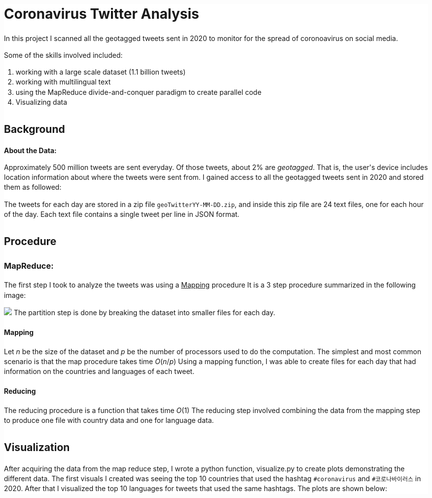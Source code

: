 # Coronavirus Twitter Analysis

In this project I scanned all the geotagged tweets sent in 2020 to monitor for the spread of coronoavirus on social media.

Some of the skills involved included: 
1. working with a large scale dataset (1.1 billion tweets)
2. working with multilingual text
3. using the MapReduce divide-and-conquer paradigm to create parallel code
4. Visualizing data

## Background

**About the Data:**

Approximately 500 million tweets are sent everyday.
Of those tweets, about 2% are *geotagged*.
That is, the user's device includes location information about where the tweets were sent from.
I gained access to all the geotagged tweets sent in 2020 and stored them as followed:

The tweets for each day are stored in a zip file `geoTwitterYY-MM-DD.zip`,
and inside this zip file are 24 text files, one for each hour of the day.
Each text file contains a single tweet per line in JSON format.



## Procedure

### MapReduce:
The first step I took to analyze the tweets was using a [Mapping](https://en.wikipedia.org/wiki/MapReduce) procedure
It is a 3 step procedure summarized in the following image:

<img src=mapreduce.png width=100% />
The partition step is done by breaking the dataset into smaller files for each day.


#### Mapping

Let $n$ be the size of the dataset and $p$ be the number of processors used to do the computation.
The simplest and most common scenario is that the map procedure takes time $O(n/p)$ 
Using a mapping function, I was able to create files for each day that had information on the countries and languages of each tweet.

#### Reducing

The reducing procedure is a function that takes time $O(1)$ The reducing step involved combining the data from the mapping step to produce one file with country data and one for language data.

## Visualization

After acquiring the data from the map reduce step, I wrote a python function, visualize.py to create plots demonstrating the different data. The first visuals I created was seeing the top 10 countries that used the hashtag `#coronavirus` and `#코로나바이러스` in 2020. After that I visualized the top 10 languages for tweets that used the same hashtags. The plots are shown below:
